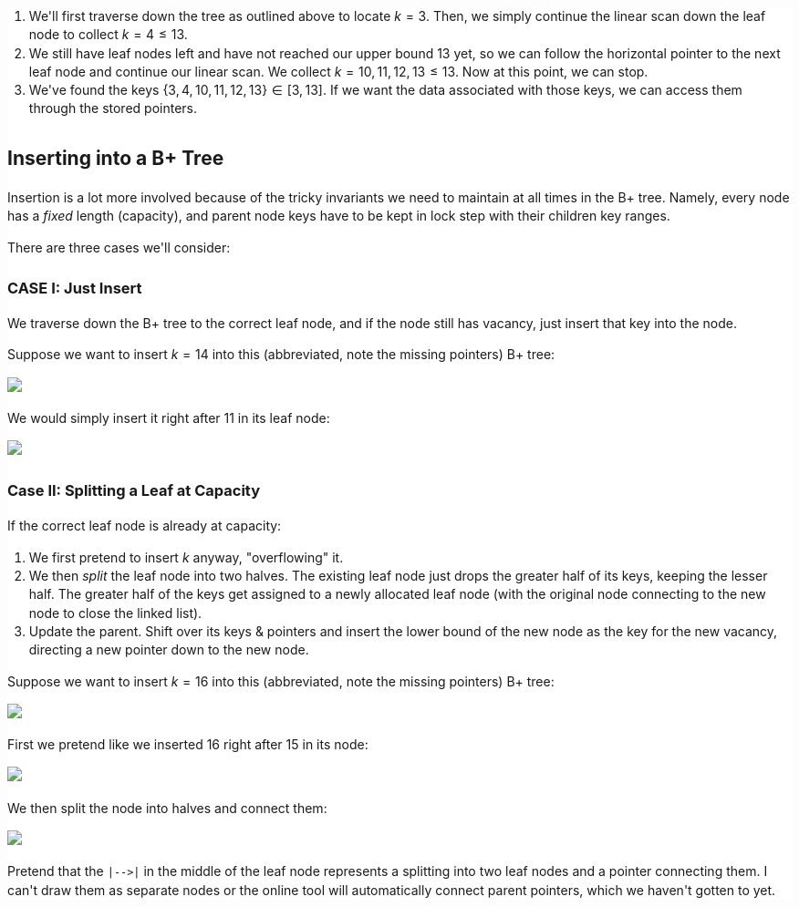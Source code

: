 1. We'll first traverse down the tree as outlined above to locate $k = 3$. Then, we simply continue the linear scan down the leaf node to collect $k = 4 \le 13$.
2. We still have leaf nodes left and have not reached our upper bound $13$ yet, so we can follow the horizontal pointer to the next leaf node and continue our linear scan. We collect $k = 10, 11, 12, 13 \le 13$. Now at this point, we can stop.
3. We've found the keys $\lbrace 3, 4, 10, 11, 12, 13 \rbrace \in [3, 13]$. If we want the data associated with those keys, we can access them through the stored pointers.

## Inserting into a B+ Tree

Insertion is a lot more involved because of the tricky invariants we need to maintain at all times in the B+ tree. Namely, every node has a *fixed* length (capacity), and parent node keys have to be kept in lock step with their children key ranges.

There are three cases we'll consider:

### CASE I: Just Insert

We traverse down the B+ tree to the correct leaf node, and if the node still has vacancy, just insert that key into the node.

Suppose we want to insert $k=14$ into this (abbreviated, note the missing pointers) B+ tree:

![](assets/lec16/b+tree_insertion_case1_before.png)

We would simply insert it right after $11$ in its leaf node:

![](assets/lec16/b+tree_insertion_case1_after.png)

### Case II: Splitting a Leaf at Capacity

If the correct leaf node is already at capacity:

1. We first pretend to insert $k$ anyway, "overflowing" it.
2. We then *split* the leaf node into two halves. The existing leaf node just drops the greater half of its keys, keeping the lesser half. The greater half of the keys get assigned to a newly allocated leaf node (with the original node connecting to the new node to close the linked list).
3. Update the parent. Shift over its keys & pointers and insert the lower bound of the new node as the key for the new vacancy, directing a new pointer down to the new node.

Suppose we want to insert $k=16$ into this (abbreviated, note the missing pointers) B+ tree:

![](assets/lec16/b+tree_insertion_case2_before.png)

First we pretend like we inserted $16$ right after $15$ in its node:

![](assets/lec16/b+tree_insertion_case2_overflow.png)

We then split the node into halves and connect them:

![](assets/lec16/b+tree_insertion_case2_split.png)

Pretend that the `|-->|` in the middle of the leaf node represents a splitting into two leaf nodes and a pointer connecting them. I can't draw them as separate nodes or the online tool will automatically connect parent pointers, which we haven't gotten to yet.
